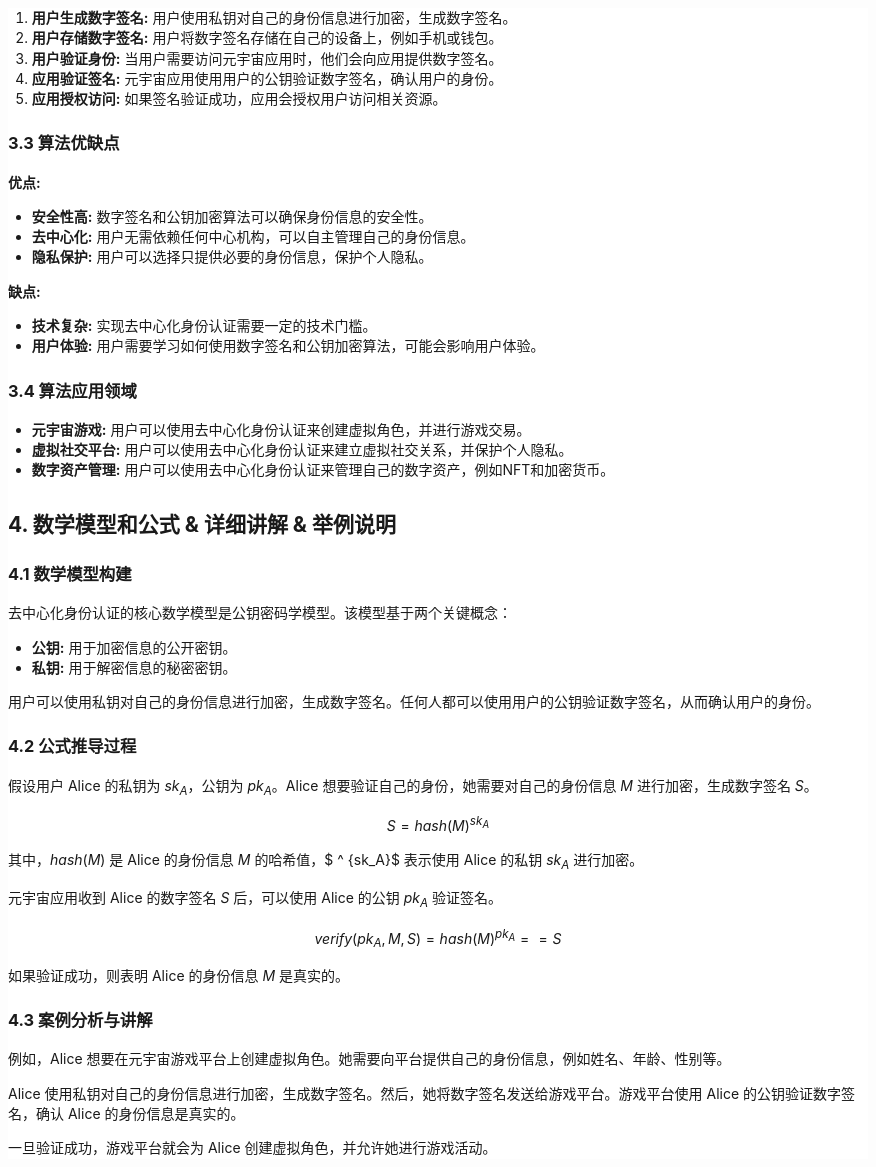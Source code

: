 1. **用户生成数字签名:** 用户使用私钥对自己的身份信息进行加密，生成数字签名。
2. **用户存储数字签名:** 用户将数字签名存储在自己的设备上，例如手机或钱包。
3. **用户验证身份:** 当用户需要访问元宇宙应用时，他们会向应用提供数字签名。
4. **应用验证签名:** 元宇宙应用使用用户的公钥验证数字签名，确认用户的身份。
5. **应用授权访问:** 如果签名验证成功，应用会授权用户访问相关资源。

### 3.3  算法优缺点

**优点:**

* **安全性高:** 数字签名和公钥加密算法可以确保身份信息的安全性。
* **去中心化:** 用户无需依赖任何中心机构，可以自主管理自己的身份信息。
* **隐私保护:** 用户可以选择只提供必要的身份信息，保护个人隐私。

**缺点:**

* **技术复杂:** 实现去中心化身份认证需要一定的技术门槛。
* **用户体验:** 用户需要学习如何使用数字签名和公钥加密算法，可能会影响用户体验。

### 3.4  算法应用领域

* **元宇宙游戏:** 用户可以使用去中心化身份认证来创建虚拟角色，并进行游戏交易。
* **虚拟社交平台:** 用户可以使用去中心化身份认证来建立虚拟社交关系，并保护个人隐私。
* **数字资产管理:** 用户可以使用去中心化身份认证来管理自己的数字资产，例如NFT和加密货币。

## 4. 数学模型和公式 & 详细讲解 & 举例说明

### 4.1  数学模型构建

去中心化身份认证的核心数学模型是公钥密码学模型。该模型基于两个关键概念：

* **公钥:** 用于加密信息的公开密钥。
* **私钥:** 用于解密信息的秘密密钥。

用户可以使用私钥对自己的身份信息进行加密，生成数字签名。任何人都可以使用用户的公钥验证数字签名，从而确认用户的身份。

### 4.2  公式推导过程

假设用户 Alice 的私钥为 $sk_A$，公钥为 $pk_A$。Alice 想要验证自己的身份，她需要对自己的身份信息 $M$ 进行加密，生成数字签名 $S$。

$$S = hash(M) ^ {sk_A}$$

其中，$hash(M)$ 是 Alice 的身份信息 $M$ 的哈希值，$ ^ {sk_A}$ 表示使用 Alice 的私钥 $sk_A$ 进行加密。

元宇宙应用收到 Alice 的数字签名 $S$ 后，可以使用 Alice 的公钥 $pk_A$ 验证签名。

$$verify(pk_A, M, S) = hash(M) ^ {pk_A} == S$$

如果验证成功，则表明 Alice 的身份信息 $M$ 是真实的。

### 4.3  案例分析与讲解

例如，Alice 想要在元宇宙游戏平台上创建虚拟角色。她需要向平台提供自己的身份信息，例如姓名、年龄、性别等。

Alice 使用私钥对自己的身份信息进行加密，生成数字签名。然后，她将数字签名发送给游戏平台。游戏平台使用 Alice 的公钥验证数字签名，确认 Alice 的身份信息是真实的。

一旦验证成功，游戏平台就会为 Alice 创建虚拟角色，并允许她进行游戏活动。
